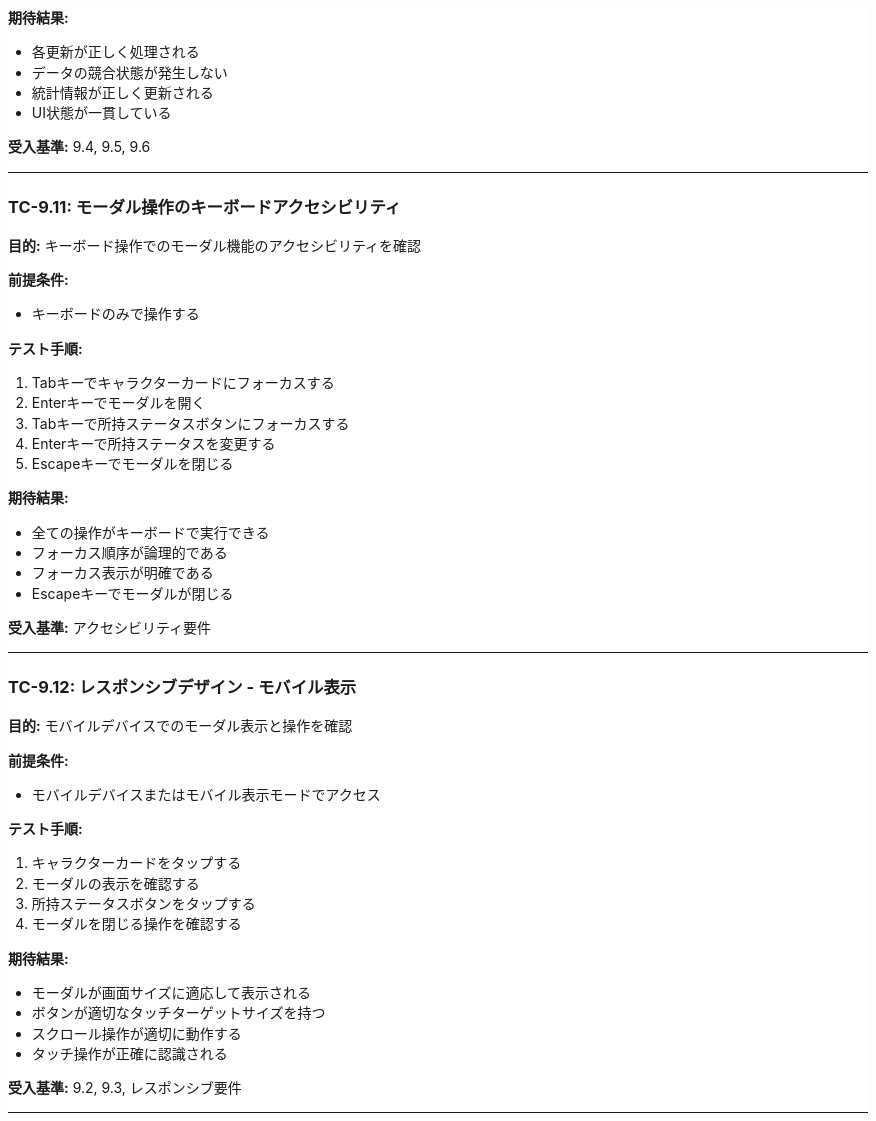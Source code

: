 **期待結果:**
- 各更新が正しく処理される
- データの競合状態が発生しない
- 統計情報が正しく更新される
- UI状態が一貫している

**受入基準:** 9.4, 9.5, 9.6

---

### TC-9.11: モーダル操作のキーボードアクセシビリティ

**目的:** キーボード操作でのモーダル機能のアクセシビリティを確認

**前提条件:**
- キーボードのみで操作する

**テスト手順:**
1. Tabキーでキャラクターカードにフォーカスする
2. Enterキーでモーダルを開く
3. Tabキーで所持ステータスボタンにフォーカスする
4. Enterキーで所持ステータスを変更する
5. Escapeキーでモーダルを閉じる

**期待結果:**
- 全ての操作がキーボードで実行できる
- フォーカス順序が論理的である
- フォーカス表示が明確である
- Escapeキーでモーダルが閉じる

**受入基準:** アクセシビリティ要件

---

### TC-9.12: レスポンシブデザイン - モバイル表示

**目的:** モバイルデバイスでのモーダル表示と操作を確認

**前提条件:**
- モバイルデバイスまたはモバイル表示モードでアクセス

**テスト手順:**
1. キャラクターカードをタップする
2. モーダルの表示を確認する
3. 所持ステータスボタンをタップする
4. モーダルを閉じる操作を確認する

**期待結果:**
- モーダルが画面サイズに適応して表示される
- ボタンが適切なタッチターゲットサイズを持つ
- スクロール操作が適切に動作する
- タッチ操作が正確に認識される

**受入基準:** 9.2, 9.3, レスポンシブ要件

---
